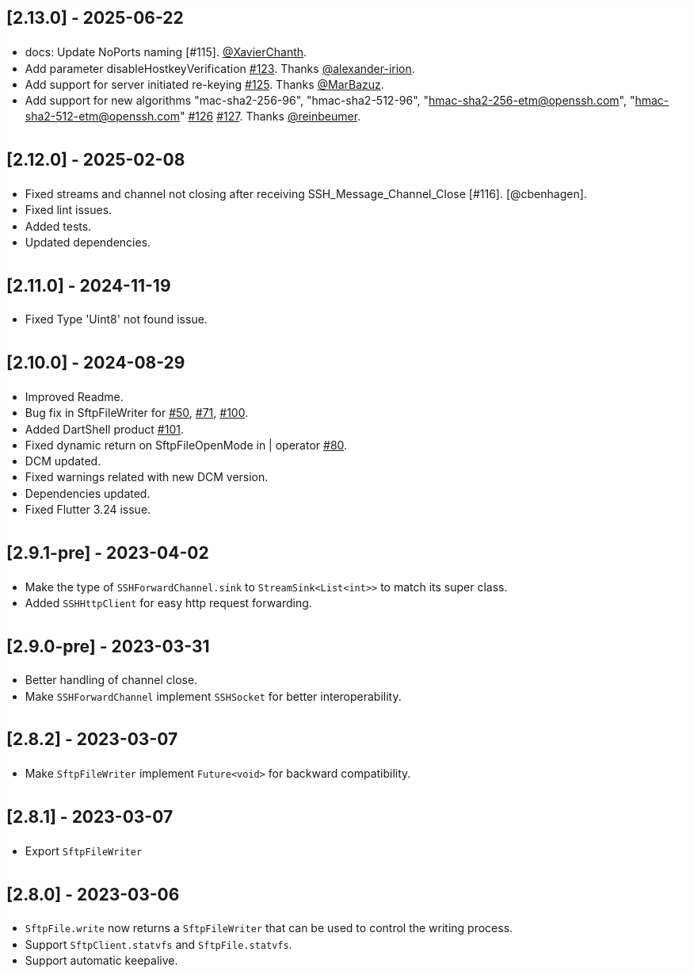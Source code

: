 ## [2.13.0] - 2025-06-22
- docs: Update NoPorts naming [#115]. [@XavierChanth].
- Add parameter disableHostkeyVerification [#123]. Thanks [@alexander-irion].
- Add support for server initiated re-keying [#125]. Thanks [@MarBazuz].
- Add support for new algorithms "mac-sha2-256-96", "hmac-sha2-512-96", "hmac-sha2-256-etm@openssh.com", "hmac-sha2-512-etm@openssh.com" [#126] [#127]. Thanks [@reinbeumer].

## [2.12.0] - 2025-02-08
- Fixed streams and channel not closing after receiving SSH_Message_Channel_Close [#116]. [@cbenhagen].
- Fixed lint issues.
- Added tests.
- Updated dependencies.

## [2.11.0] - 2024-11-19
- Fixed Type 'Uint8' not found issue.

## [2.10.0] - 2024-08-29
- Improved Readme.
- Bug fix in SftpFileWriter for [#50], [#71], [#100].
- Added DartShell product [#101].
- Fixed dynamic return on SftpFileOpenMode in | operator [#80].
- DCM updated.
- Fixed warnings related with new DCM version.
- Dependencies updated.
- Fixed Flutter 3.24 issue.

## [2.9.1-pre] - 2023-04-02
- Make the type of `SSHForwardChannel.sink` to `StreamSink<List<int>>` to match
  its super class.
- Added `SSHHttpClient` for easy http request forwarding.

## [2.9.0-pre] - 2023-03-31
- Better handling of channel close.
- Make `SSHForwardChannel` implement `SSHSocket` for better interoperability.

## [2.8.2] - 2023-03-07
- Make `SftpFileWriter` implement `Future<void>` for backward compatibility.

## [2.8.1] - 2023-03-07
- Export `SftpFileWriter`

## [2.8.0] - 2023-03-06
- `SftpFile.write` now returns a `SftpFileWriter` that can be used to control
  the writing process.
- Support `SftpClient.statvfs` and `SftpFile.statvfs`.
- Support automatic keepalive.


[#127]: https://github.com/TerminalStudio/dartssh2/pull/127
[#126]: https://github.com/TerminalStudio/dartssh2/pull/126
[#125]: https://github.com/TerminalStudio/dartssh2/pull/125
[#123]: https://github.com/TerminalStudio/dartssh2/pull/123
[#101]: https://github.com/TerminalStudio/dartssh2/pull/101
[#100]: https://github.com/TerminalStudio/dartssh2/issues/100
[#80]: https://github.com/TerminalStudio/dartssh2/issues/80
[#71]: https://github.com/TerminalStudio/dartssh2/issues/71
[#50]: https://github.com/TerminalStudio/dartssh2/issues/50
[#24]: https://github.com/TerminalStudio/dartssh2/issues/24
[#21]: https://github.com/TerminalStudio/dartssh2/issues/21
[#18]: https://github.com/TerminalStudio/dartssh2/issues/18
[#17]: https://github.com/TerminalStudio/dartssh2/issues/17
[#14]: https://github.com/TerminalStudio/dartssh2/pull/14
[#1]: https://github.com/TerminalStudio/dartssh/pull/1/files
[@linhanyu]: https://github.com/linhanyu
[@Migarl]: https://github.com/Migarl
[@PIDAMI]: https://github.com/PIDAMI
[@XavierChanth]: https://github.com/XavierChanth
[@MarBazuz]: https://github.com/MarBazuz
[@reinbeumer]: https://github.com/reinbeumer
[@alexander-irion]: https://github.com/alexander-irion